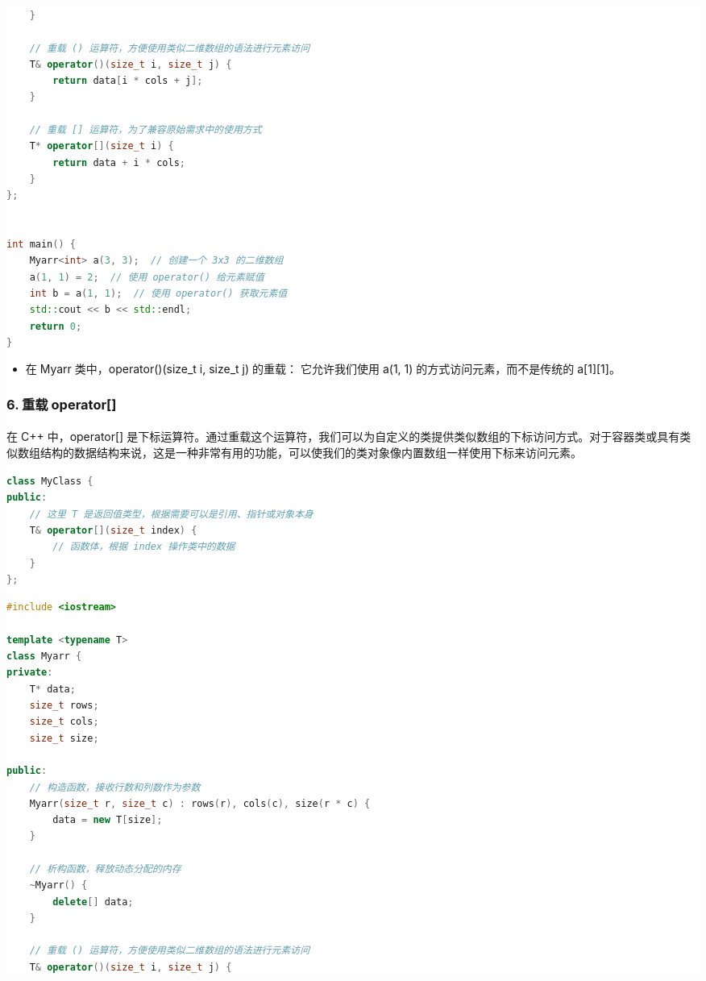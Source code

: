 ```cpp
    }

    // 重载 () 运算符，方便使用类似二维数组的语法进行元素访问
    T& operator()(size_t i, size_t j) {
        return data[i * cols + j];
    }

    // 重载 [] 运算符，为了兼容原始需求中的使用方式
    T* operator[](size_t i) {
        return data + i * cols;
    }
};


int main() {
    Myarr<int> a(3, 3);  // 创建一个 3x3 的二维数组
    a(1, 1) = 2;  // 使用 operator() 给元素赋值
    int b = a(1, 1);  // 使用 operator() 获取元素值
    std::cout << b << std::endl;
    return 0;
}
```

+ 在 Myarr 类中，operator()(size_t i, size_t j) 的重载：
它允许我们使用 a(1, 1) 的方式访问元素，而不是传统的 a[1][1]。

### 6. 重载 operator[]

在 C++ 中，operator[] 是下标运算符。通过重载这个运算符，我们可以为自定义的类提供类似数组的下标访问方式。对于容器类或具有类似数组结构的数据结构来说，这是一种非常有用的功能，可以使我们的类对象像内置数组一样使用下标来访问元素。

```cpp
class MyClass {
public:
    // 这里 T 是返回值类型，根据需要可以是引用、指针或对象本身
    T& operator[](size_t index) {
        // 函数体，根据 index 操作类中的数据
    }
};
```

```cpp
#include <iostream>

template <typename T>
class Myarr {
private:
    T* data;
    size_t rows;
    size_t cols;
    size_t size;

public:
    // 构造函数，接收行数和列数作为参数
    Myarr(size_t r, size_t c) : rows(r), cols(c), size(r * c) {
        data = new T[size];
    }

    // 析构函数，释放动态分配的内存
    ~Myarr() {
        delete[] data;
    }

    // 重载 () 运算符，方便使用类似二维数组的语法进行元素访问
    T& operator()(size_t i, size_t j) {
```
